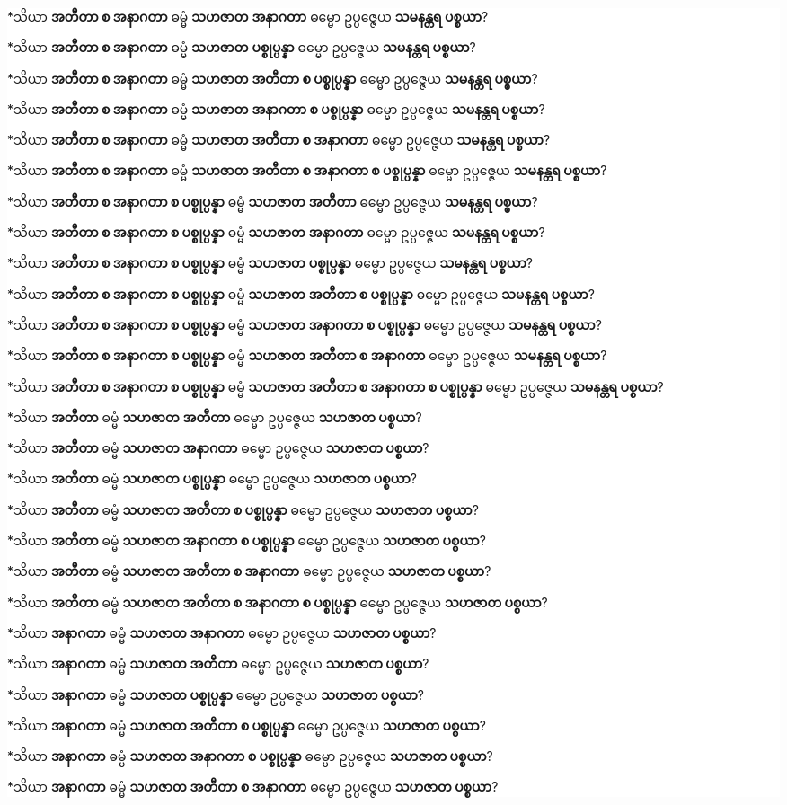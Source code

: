    *သိယာ **အတီတာ စ အနာဂတာ** ဓမ္မံ **သဟဇာတ** **အနာဂတာ** ဓမ္မော ဥပ္ပဇ္ဇေယ **သမနန္တရ ပစ္စယာ**?

   *သိယာ **အတီတာ စ အနာဂတာ** ဓမ္မံ **သဟဇာတ** **ပစ္စုပ္ပန္နာ** ဓမ္မော ဥပ္ပဇ္ဇေယ **သမနန္တရ ပစ္စယာ**?

   *သိယာ **အတီတာ စ အနာဂတာ** ဓမ္မံ **သဟဇာတ** **အတီတာ စ ပစ္စုပ္ပန္နာ** ဓမ္မော ဥပ္ပဇ္ဇေယ **သမနန္တရ ပစ္စယာ**?

   *သိယာ **အတီတာ စ အနာဂတာ** ဓမ္မံ **သဟဇာတ** **အနာဂတာ စ ပစ္စုပ္ပန္နာ** ဓမ္မော ဥပ္ပဇ္ဇေယ **သမနန္တရ ပစ္စယာ**?

   *သိယာ **အတီတာ စ အနာဂတာ** ဓမ္မံ **သဟဇာတ** **အတီတာ စ အနာဂတာ** ဓမ္မော ဥပ္ပဇ္ဇေယ **သမနန္တရ ပစ္စယာ**?

   *သိယာ **အတီတာ စ အနာဂတာ** ဓမ္မံ **သဟဇာတ** **အတီတာ စ အနာဂတာ စ ပစ္စုပ္ပန္နာ** ဓမ္မော ဥပ္ပဇ္ဇေယ **သမနန္တရ ပစ္စယာ**?

   *သိယာ **အတီတာ စ အနာဂတာ စ ပစ္စုပ္ပန္နာ** ဓမ္မံ **သဟဇာတ** **အတီတာ** ဓမ္မော ဥပ္ပဇ္ဇေယ **သမနန္တရ ပစ္စယာ**?

   *သိယာ **အတီတာ စ အနာဂတာ စ ပစ္စုပ္ပန္နာ** ဓမ္မံ **သဟဇာတ** **အနာဂတာ** ဓမ္မော ဥပ္ပဇ္ဇေယ **သမနန္တရ ပစ္စယာ**?

   *သိယာ **အတီတာ စ အနာဂတာ စ ပစ္စုပ္ပန္နာ** ဓမ္မံ **သဟဇာတ** **ပစ္စုပ္ပန္နာ** ဓမ္မော ဥပ္ပဇ္ဇေယ **သမနန္တရ ပစ္စယာ**?

   *သိယာ **အတီတာ စ အနာဂတာ စ ပစ္စုပ္ပန္နာ** ဓမ္မံ **သဟဇာတ** **အတီတာ စ ပစ္စုပ္ပန္နာ** ဓမ္မော ဥပ္ပဇ္ဇေယ **သမနန္တရ ပစ္စယာ**?

   *သိယာ **အတီတာ စ အနာဂတာ စ ပစ္စုပ္ပန္နာ** ဓမ္မံ **သဟဇာတ** **အနာဂတာ စ ပစ္စုပ္ပန္နာ** ဓမ္မော ဥပ္ပဇ္ဇေယ **သမနန္တရ ပစ္စယာ**?

   *သိယာ **အတီတာ စ အနာဂတာ စ ပစ္စုပ္ပန္နာ** ဓမ္မံ **သဟဇာတ** **အတီတာ စ အနာဂတာ** ဓမ္မော ဥပ္ပဇ္ဇေယ **သမနန္တရ ပစ္စယာ**?

   *သိယာ **အတီတာ စ အနာဂတာ စ ပစ္စုပ္ပန္နာ** ဓမ္မံ **သဟဇာတ** **အတီတာ စ အနာဂတာ စ ပစ္စုပ္ပန္နာ** ဓမ္မော ဥပ္ပဇ္ဇေယ **သမနန္တရ ပစ္စယာ**?

   *သိယာ **အတီတာ** ဓမ္မံ **သဟဇာတ** **အတီတာ** ဓမ္မော ဥပ္ပဇ္ဇေယ **သဟဇာတ ပစ္စယာ**?

   *သိယာ **အတီတာ** ဓမ္မံ **သဟဇာတ** **အနာဂတာ** ဓမ္မော ဥပ္ပဇ္ဇေယ **သဟဇာတ ပစ္စယာ**?

   *သိယာ **အတီတာ** ဓမ္မံ **သဟဇာတ** **ပစ္စုပ္ပန္နာ** ဓမ္မော ဥပ္ပဇ္ဇေယ **သဟဇာတ ပစ္စယာ**?

   *သိယာ **အတီတာ** ဓမ္မံ **သဟဇာတ** **အတီတာ စ ပစ္စုပ္ပန္နာ** ဓမ္မော ဥပ္ပဇ္ဇေယ **သဟဇာတ ပစ္စယာ**?

   *သိယာ **အတီတာ** ဓမ္မံ **သဟဇာတ** **အနာဂတာ စ ပစ္စုပ္ပန္နာ** ဓမ္မော ဥပ္ပဇ္ဇေယ **သဟဇာတ ပစ္စယာ**?

   *သိယာ **အတီတာ** ဓမ္မံ **သဟဇာတ** **အတီတာ စ အနာဂတာ** ဓမ္မော ဥပ္ပဇ္ဇေယ **သဟဇာတ ပစ္စယာ**?

   *သိယာ **အတီတာ** ဓမ္မံ **သဟဇာတ** **အတီတာ စ အနာဂတာ စ ပစ္စုပ္ပန္နာ** ဓမ္မော ဥပ္ပဇ္ဇေယ **သဟဇာတ ပစ္စယာ**?

   *သိယာ **အနာဂတာ** ဓမ္မံ **သဟဇာတ** **အနာဂတာ** ဓမ္မော ဥပ္ပဇ္ဇေယ **သဟဇာတ ပစ္စယာ**?

   *သိယာ **အနာဂတာ** ဓမ္မံ **သဟဇာတ** **အတီတာ** ဓမ္မော ဥပ္ပဇ္ဇေယ **သဟဇာတ ပစ္စယာ**?

   *သိယာ **အနာဂတာ** ဓမ္မံ **သဟဇာတ** **ပစ္စုပ္ပန္နာ** ဓမ္မော ဥပ္ပဇ္ဇေယ **သဟဇာတ ပစ္စယာ**?

   *သိယာ **အနာဂတာ** ဓမ္မံ **သဟဇာတ** **အတီတာ စ ပစ္စုပ္ပန္နာ** ဓမ္မော ဥပ္ပဇ္ဇေယ **သဟဇာတ ပစ္စယာ**?

   *သိယာ **အနာဂတာ** ဓမ္မံ **သဟဇာတ** **အနာဂတာ စ ပစ္စုပ္ပန္နာ** ဓမ္မော ဥပ္ပဇ္ဇေယ **သဟဇာတ ပစ္စယာ**?

   *သိယာ **အနာဂတာ** ဓမ္မံ **သဟဇာတ** **အတီတာ စ အနာဂတာ** ဓမ္မော ဥပ္ပဇ္ဇေယ **သဟဇာတ ပစ္စယာ**?
